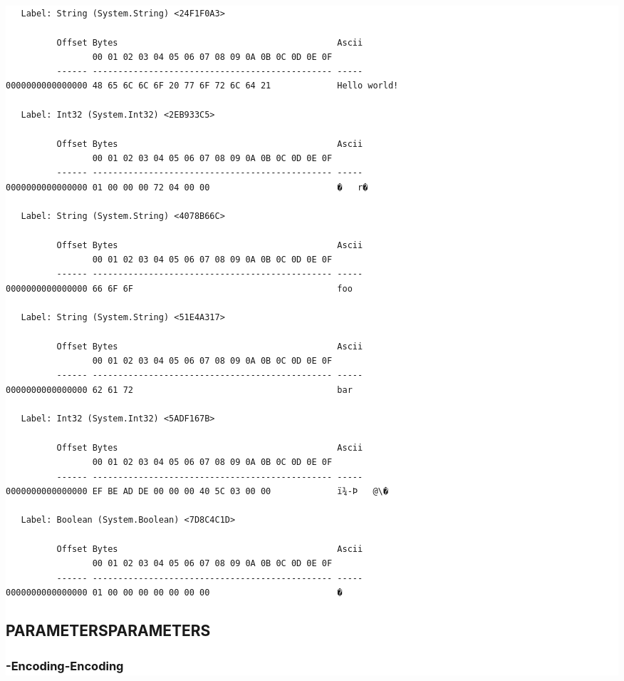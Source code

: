 ```Output
   Label: String (System.String) <24F1F0A3>

          Offset Bytes                                           Ascii
                 00 01 02 03 04 05 06 07 08 09 0A 0B 0C 0D 0E 0F
          ------ ----------------------------------------------- -----
0000000000000000 48 65 6C 6C 6F 20 77 6F 72 6C 64 21             Hello world!

   Label: Int32 (System.Int32) <2EB933C5>

          Offset Bytes                                           Ascii
                 00 01 02 03 04 05 06 07 08 09 0A 0B 0C 0D 0E 0F
          ------ ----------------------------------------------- -----
0000000000000000 01 00 00 00 72 04 00 00                         �   r�

   Label: String (System.String) <4078B66C>

          Offset Bytes                                           Ascii
                 00 01 02 03 04 05 06 07 08 09 0A 0B 0C 0D 0E 0F
          ------ ----------------------------------------------- -----
0000000000000000 66 6F 6F                                        foo

   Label: String (System.String) <51E4A317>

          Offset Bytes                                           Ascii
                 00 01 02 03 04 05 06 07 08 09 0A 0B 0C 0D 0E 0F
          ------ ----------------------------------------------- -----
0000000000000000 62 61 72                                        bar

   Label: Int32 (System.Int32) <5ADF167B>

          Offset Bytes                                           Ascii
                 00 01 02 03 04 05 06 07 08 09 0A 0B 0C 0D 0E 0F
          ------ ----------------------------------------------- -----
0000000000000000 EF BE AD DE 00 00 00 40 5C 03 00 00             ï¾-Þ   @\�

   Label: Boolean (System.Boolean) <7D8C4C1D>

          Offset Bytes                                           Ascii
                 00 01 02 03 04 05 06 07 08 09 0A 0B 0C 0D 0E 0F
          ------ ----------------------------------------------- -----
0000000000000000 01 00 00 00 00 00 00 00                         �
```

## <span data-ttu-id="c187c-132">PARAMETERS</span><span class="sxs-lookup"><span data-stu-id="c187c-132">PARAMETERS</span></span>

### <span data-ttu-id="c187c-133">-Encoding</span><span class="sxs-lookup"><span data-stu-id="c187c-133">-Encoding</span></span>
